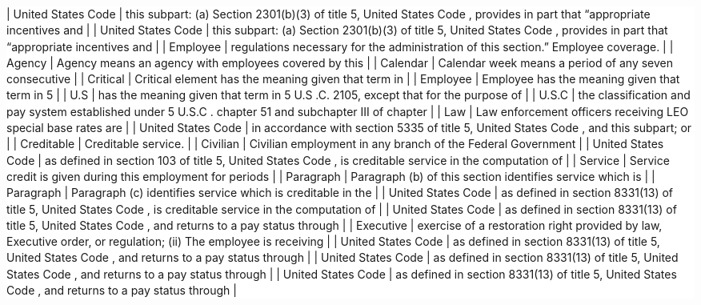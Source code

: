 | United States Code                                 | this subpart: (a) Section 2301(b)(3) of title 5, United States Code , provides in part that &#8220;appropriate incentives and                                                                        |
| United States Code                                 | this subpart: (a) Section 2301(b)(3) of title 5, United States Code , provides in part that &#8220;appropriate incentives and                                                                        |
| Employee                                           | regulations necessary for the administration of this section.&#8221; Employee  coverage.                                                                                                             |
| Agency                                             | Agency means an agency with employees covered by this                                                                                                                                                |
| Calendar                                           | Calendar week means a period of any seven consecutive                                                                                                                                                |
| Critical                                           | Critical element has the meaning given that term in                                                                                                                                                  |
| Employee                                           | Employee has the meaning given that term in 5                                                                                                                                                        |
| U.S                                                | has the meaning given that term in 5 U.S .C. 2105, except that for the purpose of                                                                                                                    |
| U.S.C                                              | the classification and pay system established under 5 U.S.C . chapter 51 and subchapter III of chapter                                                                                               |
| Law                                                | Law enforcement officers receiving LEO special base rates are                                                                                                                                        |
| United States Code                                 | in accordance with section 5335 of title 5, United States Code , and this subpart; or                                                                                                                |
| Creditable                                         | Creditable  service.                                                                                                                                                                                 |
| Civilian                                           | Civilian employment in any branch of the Federal Government                                                                                                                                          |
| United States Code                                 | as defined in section 103 of title 5, United States Code , is creditable service in the computation of                                                                                               |
| Service                                            | Service credit is given during this employment for periods                                                                                                                                           |
| Paragraph                                          | Paragraph (b) of this section identifies service which is                                                                                                                                            |
| Paragraph                                          | Paragraph (c) identifies service which is creditable in the                                                                                                                                          |
| United States Code                                 | as defined in section 8331(13) of title 5, United States Code , is creditable service in the computation of                                                                                          |
| United States Code                                 | as defined in section 8331(13) of title 5, United States Code , and returns to a pay status through                                                                                                  |
| Executive                                          | exercise of a restoration right provided by law, Executive order, or regulation; (ii) The employee is receiving                                                                                      |
| United States Code                                 | as defined in section 8331(13) of title 5, United States Code , and returns to a pay status through                                                                                                  |
| United States Code                                 | as defined in section 8331(13) of title 5, United States Code , and returns to a pay status through                                                                                                  |
| United States Code                                 | as defined in section 8331(13) of title 5, United States Code , and returns to a pay status through                                                                                                  |